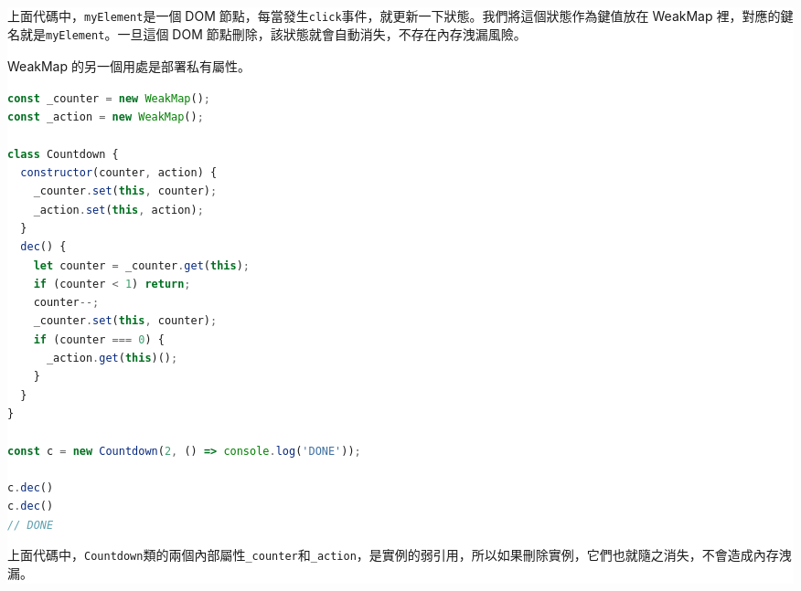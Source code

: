 上面代碼中，`myElement`是一個 DOM 節點，每當發生`click`事件，就更新一下狀態。我們將這個狀態作為鍵值放在 WeakMap 裡，對應的鍵名就是`myElement`。一旦這個 DOM 節點刪除，該狀態就會自動消失，不存在內存洩漏風險。

WeakMap 的另一個用處是部署私有屬性。

```javascript
const _counter = new WeakMap();
const _action = new WeakMap();

class Countdown {
  constructor(counter, action) {
    _counter.set(this, counter);
    _action.set(this, action);
  }
  dec() {
    let counter = _counter.get(this);
    if (counter < 1) return;
    counter--;
    _counter.set(this, counter);
    if (counter === 0) {
      _action.get(this)();
    }
  }
}

const c = new Countdown(2, () => console.log('DONE'));

c.dec()
c.dec()
// DONE
```

上面代碼中，`Countdown`類的兩個內部屬性`_counter`和`_action`，是實例的弱引用，所以如果刪除實例，它們也就隨之消失，不會造成內存洩漏。